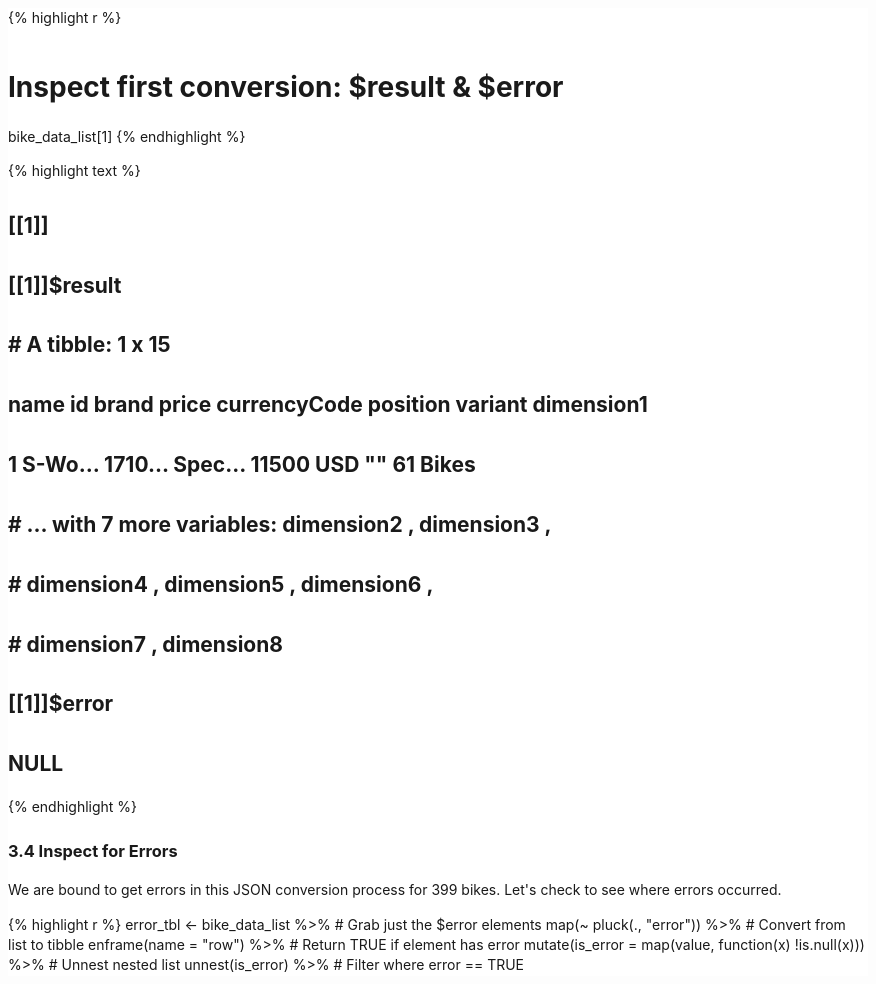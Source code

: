 
{% highlight r %}
# Inspect first conversion: $result & $error
bike_data_list[1]
{% endhighlight %}



{% highlight text %}
## [[1]]
## [[1]]$result
## # A tibble: 1 x 15
##   name  id    brand price currencyCode position variant dimension1
##   <chr> <chr> <chr> <int> <chr>        <chr>    <chr>   <chr>     
## 1 S-Wo… 1710… Spec… 11500 USD          ""       61      Bikes     
## # … with 7 more variables: dimension2 <chr>, dimension3 <chr>,
## #   dimension4 <chr>, dimension5 <chr>, dimension6 <chr>,
## #   dimension7 <chr>, dimension8 <chr>
## 
## [[1]]$error
## NULL
{% endhighlight %}

### 3.4 Inspect for Errors

We are bound to get errors in this JSON conversion process for 399 bikes. Let's check to see where errors occurred. 


{% highlight r %}
error_tbl <- bike_data_list %>%
    # Grab just the $error elements
    map(~ pluck(., "error")) %>%
    # Convert from list to tibble
    enframe(name = "row") %>%
    # Return TRUE if element has error
    mutate(is_error = map(value, function(x) !is.null(x))) %>%
    # Unnest nested list
    unnest(is_error) %>%
    # Filter where error == TRUE